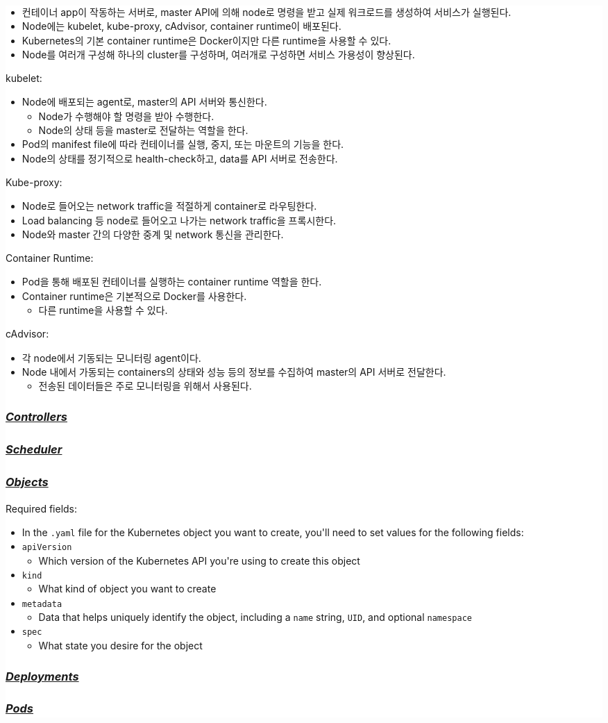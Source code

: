 - 컨테이너 app이 작동하는 서버로, master API에 의해 node로 명령을 받고 실제 워크로드를 생성하여 서비스가 실행된다.
- Node에는 kubelet, kube-proxy, cAdvisor, container runtime이 배포된다.
- Kubernetes의 기본 container runtime은 Docker이지만 다른 runtime을 사용할 수 있다.
- Node를 여러개 구성해 하나의 cluster를 구성하며, 여러개로 구성하면 서비스 가용성이 향상된다.

kubelet:
- Node에 배포되는 agent로, master의 API 서버와 통신한다.
    - Node가 수행해야 할 명령을 받아 수행한다.
    - Node의 상태 등을 master로 전달하는 역할을 한다.
- Pod의 manifest file에 따라 컨테이너를 실행, 중지, 또는 마운트의 기능을 한다.
- Node의 상태를 정기적으로 health-check하고, data를 API 서버로 전송한다.

Kube-proxy:
- Node로 들어오는 network traffic을 적절하게 container로 라우팅한다.
- Load balancing 등 node로 들어오고 나가는 network traffic을 프록시한다.
- Node와 master 간의 다양한 중계 및 network 통신을 관리한다.

Container Runtime:
- Pod을 통해 배포된 컨테이너를 실행하는 container runtime 역할을 한다.
- Container runtime은 기본적으로 Docker를 사용한다.
    - 다른 runtime을 사용할 수 있다.

cAdvisor:
- 각 node에서 기동되는 모니터링 agent이다.
- Node 내에서 가동되는 containers의 상태와 성능 등의 정보를 수집하여 master의 API 서버로 전달한다.
    - 전송된 데이터들은 주로 모니터링을 위해서 사용된다.

### _[Controllers](https://kubernetes.io/docs/concepts/architecture/controller/)_

### _[Scheduler](https://kubernetes.io/docs/concepts/scheduling-eviction/kube-scheduler/)_

### _[Objects](https://kubernetes.io/docs/concepts/overview/working-with-objects/kubernetes-objects/)_

Required fields:
- In the `.yaml` file for the Kubernetes object you want to create, you'll need to set values for the following fields:
- `apiVersion`
  - Which version of the Kubernetes API you're using to create this object
- `kind`
  - What kind of object you want to create
- `metadata`
  - Data that helps uniquely identify the object, including a `name` string, `UID`, and optional `namespace`
- `spec`
  - What state you desire for the object

### _[Deployments](https://kubernetes.io/docs/concepts/workloads/controllers/deployment/)_

### _[Pods](https://kubernetes.io/docs/concepts/workloads/pods/)_
